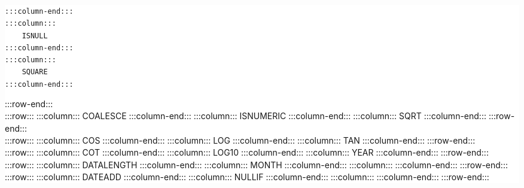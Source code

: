     :::column-end:::
    :::column:::
        ISNULL
    :::column-end:::
    :::column:::
        SQUARE
    :::column-end:::
:::row-end:::  
:::row:::
    :::column:::
        COALESCE
    :::column-end:::
    :::column:::
        ISNUMERIC
    :::column-end:::
    :::column:::
        SQRT
    :::column-end:::
:::row-end:::  
:::row:::
    :::column:::
        COS
    :::column-end:::
    :::column:::
        LOG
    :::column-end:::
    :::column:::
        TAN
    :::column-end:::
:::row-end:::  
:::row:::
    :::column:::
        COT
    :::column-end:::
    :::column:::
        LOG10
    :::column-end:::
    :::column:::
        YEAR
    :::column-end:::
:::row-end:::  
:::row:::
    :::column:::
        DATALENGTH
    :::column-end:::
    :::column:::
        MONTH
    :::column-end:::
    :::column:::
    :::column-end:::
:::row-end:::  
:::row:::
    :::column:::
        DATEADD
    :::column-end:::
    :::column:::
        NULLIF
    :::column-end:::
    :::column:::
    :::column-end:::
:::row-end:::
 